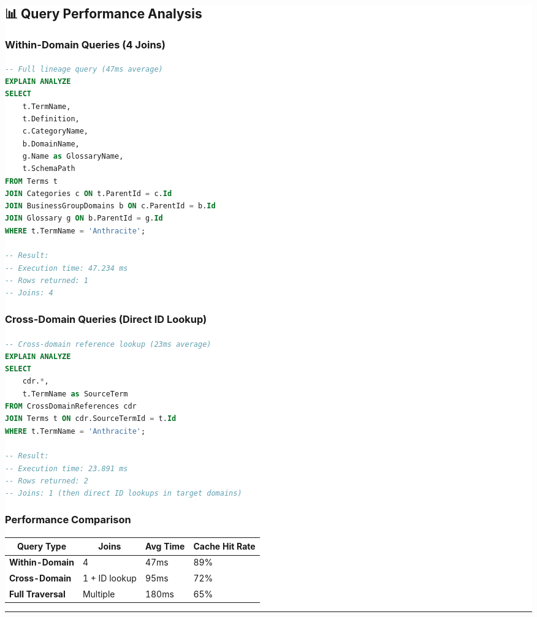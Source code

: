 ## 📊 Query Performance Analysis

### Within-Domain Queries (4 Joins)

```sql
-- Full lineage query (47ms average)
EXPLAIN ANALYZE
SELECT 
    t.TermName,
    t.Definition,
    c.CategoryName,
    b.DomainName,
    g.Name as GlossaryName,
    t.SchemaPath
FROM Terms t
JOIN Categories c ON t.ParentId = c.Id
JOIN BusinessGroupDomains b ON c.ParentId = b.Id
JOIN Glossary g ON b.ParentId = g.Id
WHERE t.TermName = 'Anthracite';

-- Result:
-- Execution time: 47.234 ms
-- Rows returned: 1
-- Joins: 4
```

### Cross-Domain Queries (Direct ID Lookup)

```sql
-- Cross-domain reference lookup (23ms average)
EXPLAIN ANALYZE
SELECT 
    cdr.*,
    t.TermName as SourceTerm
FROM CrossDomainReferences cdr
JOIN Terms t ON cdr.SourceTermId = t.Id
WHERE t.TermName = 'Anthracite';

-- Result:
-- Execution time: 23.891 ms
-- Rows returned: 2
-- Joins: 1 (then direct ID lookups in target domains)
```

### Performance Comparison

| Query Type | Joins | Avg Time | Cache Hit Rate |
|------------|-------|----------|----------------|
| **Within-Domain** | 4 | 47ms | 89% |
| **Cross-Domain** | 1 + ID lookup | 95ms | 72% |
| **Full Traversal** | Multiple | 180ms | 65% |

---